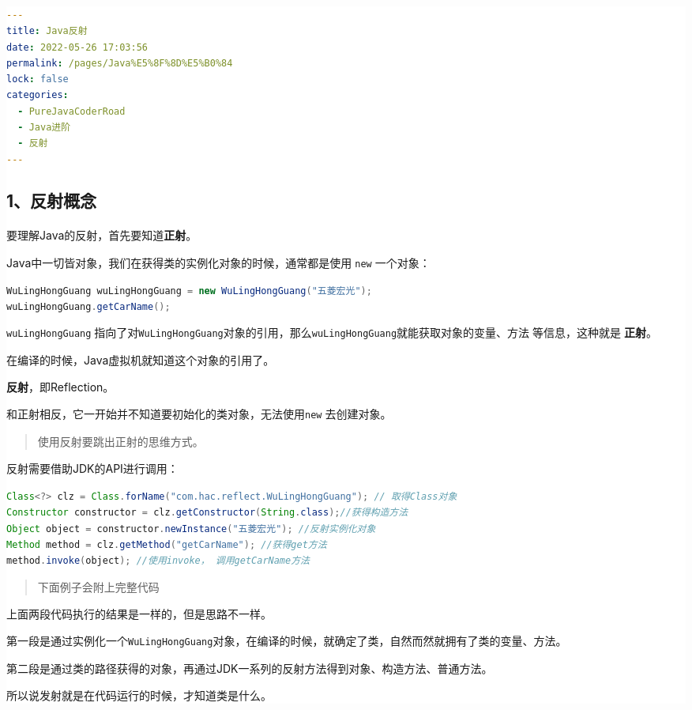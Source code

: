 ```yaml
---
title: Java反射
date: 2022-05-26 17:03:56
permalink: /pages/Java%E5%8F%8D%E5%B0%84
lock: false
categories: 
  - PureJavaCoderRoad
  - Java进阶
  - 反射
---
```

## 1、反射概念

要理解Java的反射，首先要知道**正射**。

Java中一切皆对象，我们在获得类的实例化对象的时候，通常都是使用 `new` 一个对象：

```java
WuLingHongGuang wuLingHongGuang = new WuLingHongGuang("五菱宏光");
wuLingHongGuang.getCarName();
```

`wuLingHongGuang` 指向了对`WuLingHongGuang`对象的引用，那么`wuLingHongGuang`就能获取对象的变量、方法 等信息，这种就是 **正射**。

在编译的时候，Java虚拟机就知道这个对象的引用了。



**反射**，即Reflection。

和正射相反，它一开始并不知道要初始化的类对象，无法使用`new` 去创建对象。

> 使用反射要跳出正射的思维方式。

反射需要借助JDK的API进行调用：

```java
Class<?> clz = Class.forName("com.hac.reflect.WuLingHongGuang"); // 取得Class对象
Constructor constructor = clz.getConstructor(String.class);//获得构造方法
Object object = constructor.newInstance("五菱宏光"); //反射实例化对象
Method method = clz.getMethod("getCarName"); //获得get方法
method.invoke(object); //使用invoke， 调用getCarName方法
```

> 下面例子会附上完整代码

上面两段代码执行的结果是一样的，但是思路不一样。

第一段是通过实例化一个`WuLingHongGuang`对象，在编译的时候，就确定了类，自然而然就拥有了类的变量、方法。



第二段是通过类的路径获得的对象，再通过JDK一系列的反射方法得到对象、构造方法、普通方法。



所以说发射就是在代码运行的时候，才知道类是什么。


